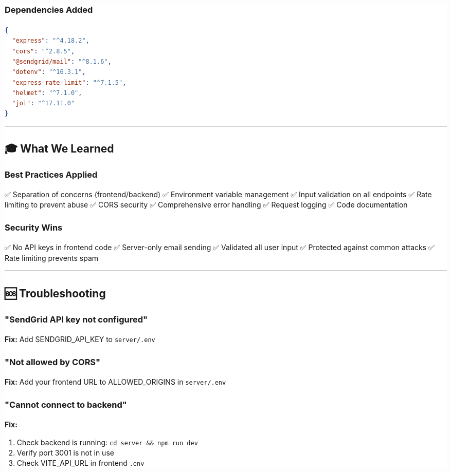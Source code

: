 ### Dependencies Added
```json
{
  "express": "^4.18.2",
  "cors": "^2.8.5",
  "@sendgrid/mail": "^8.1.6",
  "dotenv": "^16.3.1",
  "express-rate-limit": "^7.1.5",
  "helmet": "^7.1.0",
  "joi": "^17.11.0"
}
```

---

## 🎓 What We Learned

### Best Practices Applied
✅ Separation of concerns (frontend/backend)
✅ Environment variable management
✅ Input validation on all endpoints
✅ Rate limiting to prevent abuse
✅ CORS security
✅ Comprehensive error handling
✅ Request logging
✅ Code documentation

### Security Wins
✅ No API keys in frontend code
✅ Server-only email sending
✅ Validated all user input
✅ Protected against common attacks
✅ Rate limiting prevents spam

---

## 🆘 Troubleshooting

### "SendGrid API key not configured"
**Fix:** Add SENDGRID_API_KEY to `server/.env`

### "Not allowed by CORS"
**Fix:** Add your frontend URL to ALLOWED_ORIGINS in `server/.env`

### "Cannot connect to backend"
**Fix:** 
1. Check backend is running: `cd server && npm run dev`
2. Verify port 3001 is not in use
3. Check VITE_API_URL in frontend `.env`
